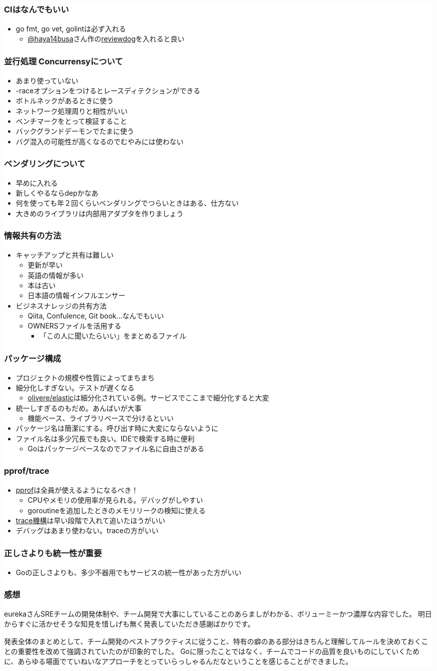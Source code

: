 ### CIはなんでもいい
* go fmt, go vet, golintは必ず入れる
    *  [@haya14busa](https://twitter.com/haya14busa)さん作の[reviewdog](http://haya14busa.com/reviewdog/)を入れると良い

### 並行処理 Concurrensyについて
* あまり使っていない
* -raceオプションをつけるとレースディテクションができる
* ボトルネックがあるときに使う
* ネットワーク処理周りと相性がいい
* ベンチマークをとって検証すること
* バックグランドデーモンでたまに使う
* バグ混入の可能性が高くなるのでむやみには使わない

### ベンダリングについて
* 早めに入れる
* 新しくやるならdepかなあ
* 何を使っても年２回くらいベンダリングでつらいときはある、仕方ない
* 大きめのライブラリは内部用アダプタを作りましょう

### 情報共有の方法
* キャッチアップと共有は難しい
    * 更新が早い
    * 英語の情報が多い
    * 本は古い
    * 日本語の情報インフルエンサー
* ビジネスナレッジの共有方法
    * Qiita, Confulence, Git book...なんでもいい
    * OWNERSファイルを活用する
        * 「この人に聞いたらいい」をまとめるファイル

### パッケージ構成
* プロジェクトの規模や性質によってまちまち
* 細分化しすぎない。テストが遅くなる
    * [olivere/elastic](https://github.com/olivere/elastic)は細分化されている例。サービスでここまで細分化すると大変
* 統一しすぎるのもだめ。あんばいが大事
    * 機能ベース、ライブラリベースで分けるといい
* パッケージ名は簡潔にする。呼び出す時に大変にならないように
* ファイル名は多少冗長でも良い。IDEで検索する時に便利
    * Goはパッケージベースなのでファイル名に自由さがある

### pprof/trace
* [pprof](https://golang.org/pkg/net/http/pprof/)は全員が使えるようになるべき！
    * CPUやメモリの使用率が見られる。デバッグがしやすい
    * goroutineを追加したときのメモリリークの検知に使える
* [trace機構](https://golang.org/cmd/trace/)は早い段階で入れて追いたほうがいい
* デバッグはあまり使わない。traceの方がいい

### 正しさよりも統一性が重要
* Goの正しさよりも、多少不器用でもサービスの統一性があった方がいい

### 感想
eurekaさんSREチームの開発体制や、チーム開発で大事にしていることのあらましがわかる、ボリューミーかつ濃厚な内容でした。
明日からすぐに活かせそうな知見を惜しげも無く発表していただき感謝ばかりです。

発表全体のまとめとして、チーム開発のベストプラクティスに従うこと、特有の癖のある部分はきちんと理解してルールを決めておくことの重要性を改めて強調されていたのが印象的でした。
Goに限ったことではなく、チームでコードの品質を良いものにしていくために、あらゆる場面でていねいなアプローチをとっていらっしゃるんだなということを感じることができました。
